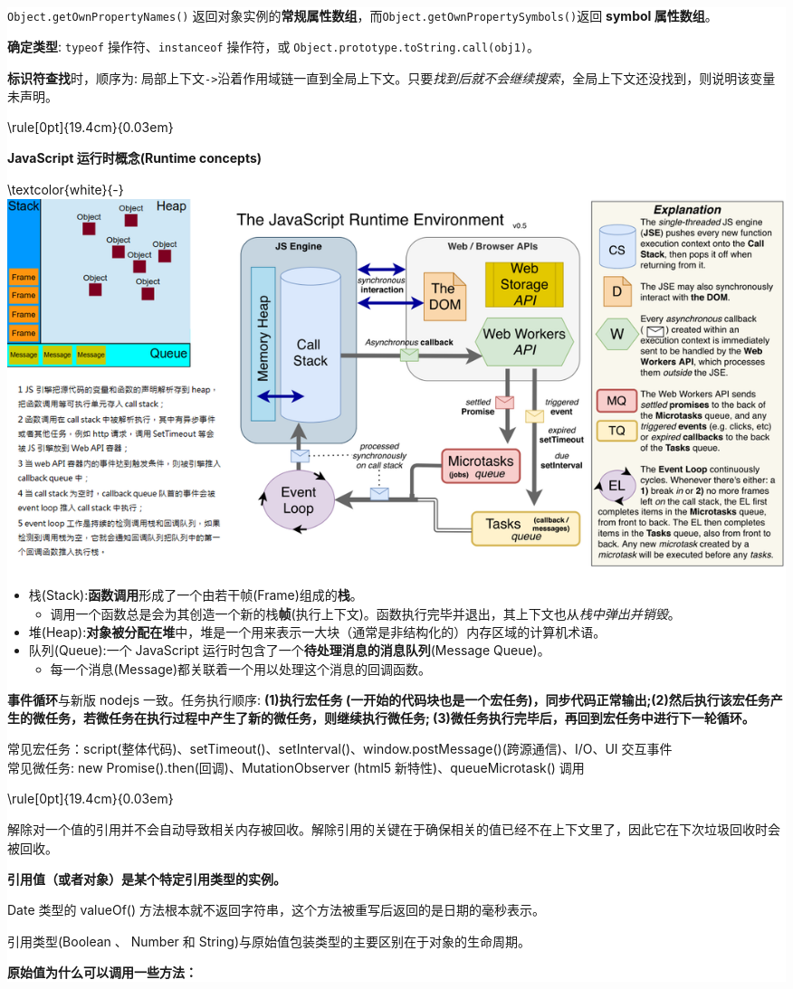 `Object.getOwnPropertyNames()` 返回对象实例的**常规属性数组**，而`Object.getOwnPropertySymbols()`返回 **symbol 属性数组**。

**确定类型**: `typeof` 操作符、`instanceof` 操作符，或 `Object.prototype.toString.call(obj1)`。

**标识符查找**时，顺序为: 局部上下文`->`沿着作用域链一直到全局上下文。只要*找到后就不会继续搜索*，全局上下文还没找到，则说明该变量未声明。

\rule[0pt]{19.4cm}{0.03em}

**JavaScript 运行时概念(Runtime concepts)**

\textcolor{white}{-}![the_javascript_runtime_environment](./pictures/pictures-js/the_javascript_runtime_environment.png)

- 栈(Stack):**函数调用**形成了一个由若干帧(Frame)组成的**栈**。
  - 调用一个函数总是会为其创造一个新的栈**帧**(执行上下文)。函数执行完毕并退出，其上下文也从*栈中弹出并销毁*。
- 堆(Heap):**对象被分配在堆**中，堆是一个用来表示一大块（通常是非结构化的）内存区域的计算机术语。
- 队列(Queue):一个 JavaScript 运行时包含了一个**待处理消息的消息队列**(Message Queue)。
  - 每一个消息(Message)都关联着一个用以处理这个消息的回调函数。

**事件循环**与新版 nodejs 一致。任务执行顺序: **(1)执行宏任务 (一开始的代码块也是一个宏任务)，同步代码正常输出;(2)然后执行该宏任务产生的微任务，若微任务在执行过程中产生了新的微任务，则继续执行微任务; (3)微任务执行完毕后，再回到宏任务中进行下一轮循环。**

常见宏任务：script(整体代码)、setTimeout()、setInterval()、window.postMessage()(跨源通信)、I/O、UI 交互事件  
常见微任务: new Promise().then(回调)、MutationObserver (html5 新特性)、queueMicrotask() 调用

\rule[0pt]{19.4cm}{0.03em}

解除对一个值的引用并不会自动导致相关内存被回收。解除引用的关键在于确保相关的值已经不在上下文里了，因此它在下次垃圾回收时会被回收。

**引用值（或者对象）是某个特定引用类型的实例。**

Date 类型的 valueOf() 方法根本就不返回字符串，这个方法被重写后返回的是日期的毫秒表示。

引用类型(Boolean 、 Number 和 String)与原始值包装类型的主要区别在于对象的生命周期。

**原始值为什么可以调用一些方法：**
